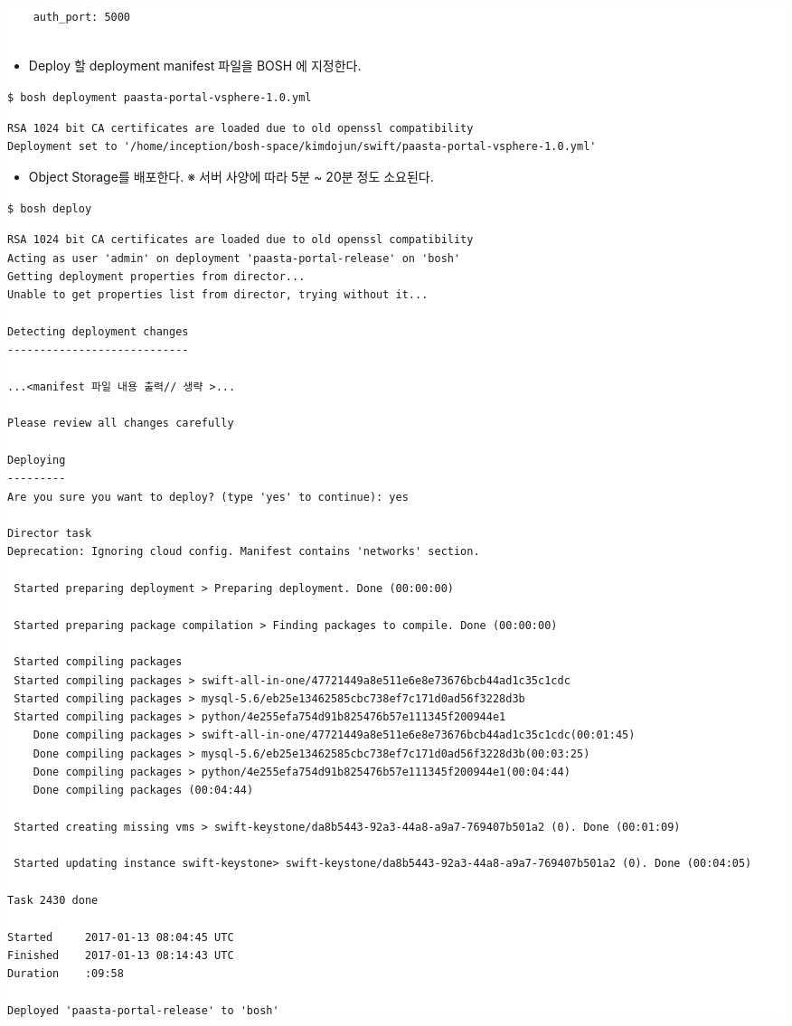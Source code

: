 ```
    auth_port: 5000
 
```


-    Deploy 할 deployment manifest 파일을 BOSH 에 지정한다.
```
$ bosh deployment paasta-portal-vsphere-1.0.yml
```
```
RSA 1024 bit CA certificates are loaded due to old openssl compatibility
Deployment set to '/home/inception/bosh-space/kimdojun/swift/paasta-portal-vsphere-1.0.yml'
```


-	Object Storage를 배포한다.
※	서버 사양에 따라 5분 ~ 20분 정도 소요된다.
```
$ bosh deploy
```
```
RSA 1024 bit CA certificates are loaded due to old openssl compatibility
Acting as user 'admin' on deployment 'paasta-portal-release' on 'bosh'
Getting deployment properties from director...
Unable to get properties list from director, trying without it...

Detecting deployment changes
----------------------------

...<manifest 파일 내용 출력// 생략 >...

Please review all changes carefully

Deploying
---------
Are you sure you want to deploy? (type 'yes' to continue): yes

Director task
Deprecation: Ignoring cloud config. Manifest contains 'networks' section.

 Started preparing deployment > Preparing deployment. Done (00:00:00)

 Started preparing package compilation > Finding packages to compile. Done (00:00:00)

 Started compiling packages
 Started compiling packages > swift-all-in-one/47721449a8e511e6e8e73676bcb44ad1c35c1cdc
 Started compiling packages > mysql-5.6/eb25e13462585cbc738ef7c171d0ad56f3228d3b
 Started compiling packages > python/4e255efa754d91b825476b57e111345f200944e1
    Done compiling packages > swift-all-in-one/47721449a8e511e6e8e73676bcb44ad1c35c1cdc(00:01:45)
    Done compiling packages > mysql-5.6/eb25e13462585cbc738ef7c171d0ad56f3228d3b(00:03:25)
    Done compiling packages > python/4e255efa754d91b825476b57e111345f200944e1(00:04:44)
    Done compiling packages (00:04:44)

 Started creating missing vms > swift-keystone/da8b5443-92a3-44a8-a9a7-769407b501a2 (0). Done (00:01:09)

 Started updating instance swift-keystone> swift-keystone/da8b5443-92a3-44a8-a9a7-769407b501a2 (0). Done (00:04:05)

Task 2430 done

Started		2017-01-13 08:04:45 UTC
Finished	2017-01-13 08:14:43 UTC
Duration	:09:58

Deployed 'paasta-portal-release' to 'bosh'
```